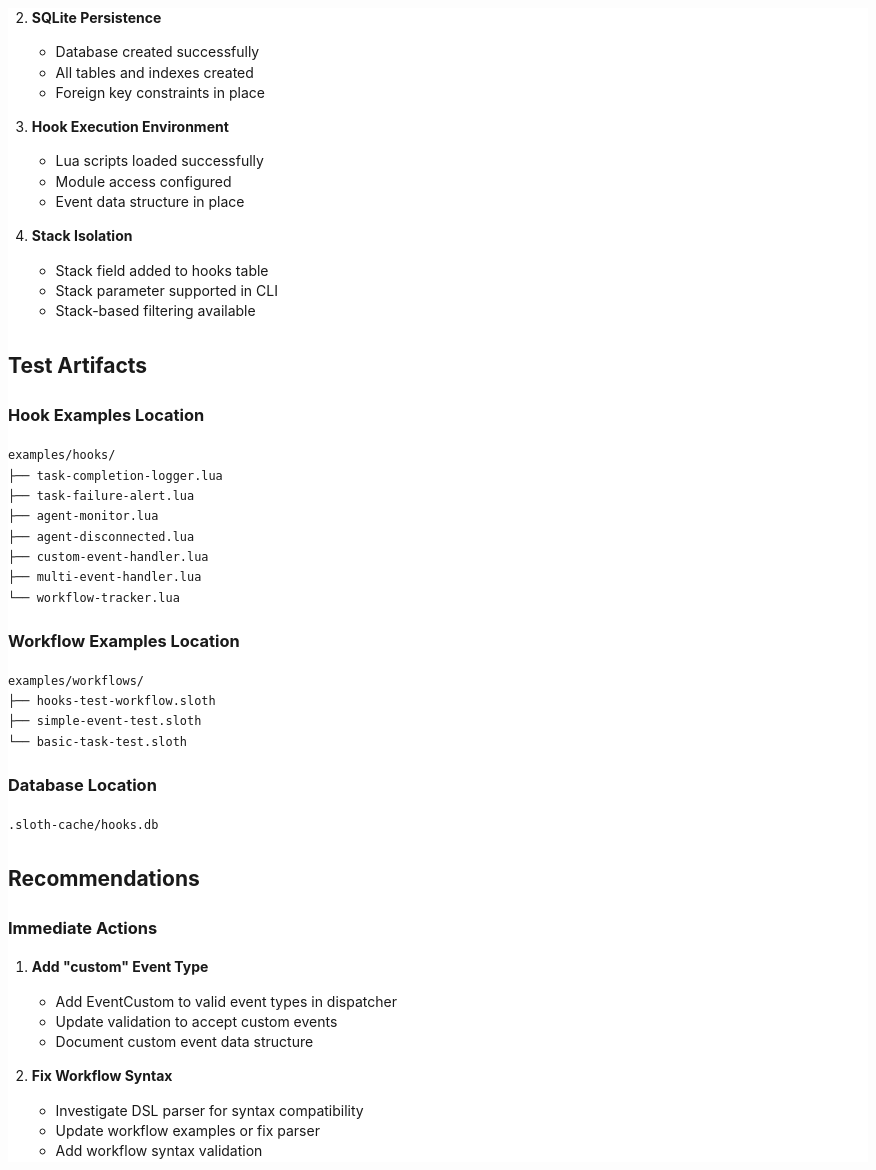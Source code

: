 2. **SQLite Persistence**
   - Database created successfully
   - All tables and indexes created
   - Foreign key constraints in place

3. **Hook Execution Environment**
   - Lua scripts loaded successfully
   - Module access configured
   - Event data structure in place

4. **Stack Isolation**
   - Stack field added to hooks table
   - Stack parameter supported in CLI
   - Stack-based filtering available

## Test Artifacts

### Hook Examples Location
```
examples/hooks/
├── task-completion-logger.lua
├── task-failure-alert.lua
├── agent-monitor.lua
├── agent-disconnected.lua
├── custom-event-handler.lua
├── multi-event-handler.lua
└── workflow-tracker.lua
```

### Workflow Examples Location
```
examples/workflows/
├── hooks-test-workflow.sloth
├── simple-event-test.sloth
└── basic-task-test.sloth
```

### Database Location
```
.sloth-cache/hooks.db
```

## Recommendations

### Immediate Actions

1. **Add "custom" Event Type**
   - Add EventCustom to valid event types in dispatcher
   - Update validation to accept custom events
   - Document custom event data structure

2. **Fix Workflow Syntax**
   - Investigate DSL parser for syntax compatibility
   - Update workflow examples or fix parser
   - Add workflow syntax validation
